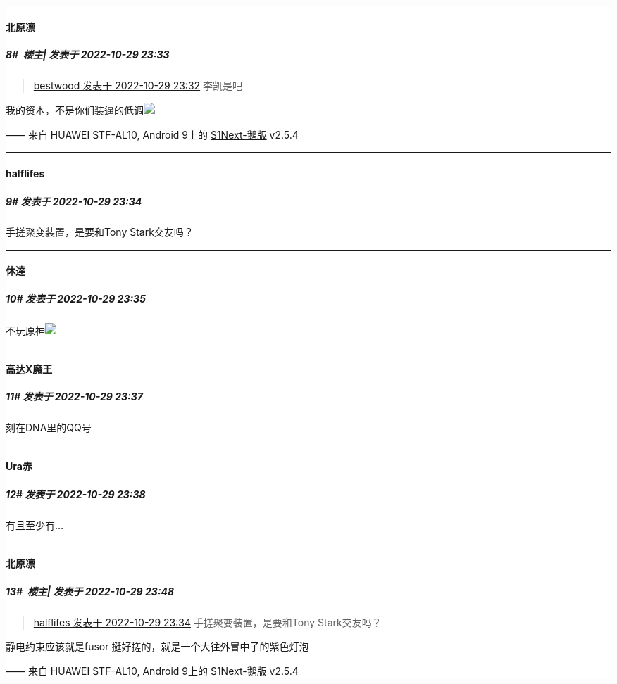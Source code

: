 *****

####  北原凛  
##### 8#         楼主| 发表于 2022-10-29 23:33

<blockquote><a href="httphttps://bbs.saraba1st.com/2b/forum.php?mod=redirect&amp;goto=findpost&amp;pid=58174820&amp;ptid=2102192" target="_blank">bestwood 发表于 2022-10-29 23:32</a>
李凯是吧</blockquote>
我的资本，不是你们装逼的低调<img src="https://static.saraba1st.com/image/smiley/face2017/046.png" referrerpolicy="no-referrer">

—— 来自 HUAWEI STF-AL10, Android 9上的 [S1Next-鹅版](https://github.com/ykrank/S1-Next/releases) v2.5.4

*****

####  halflifes  
##### 9#       发表于 2022-10-29 23:34

手搓聚变装置，是要和Tony Stark交友吗？

*****

####  休達  
##### 10#       发表于 2022-10-29 23:35

不玩原神<img src="https://static.saraba1st.com/image/smiley/face2017/037.png" referrerpolicy="no-referrer">

*****

####  高达X魔王  
##### 11#       发表于 2022-10-29 23:37

刻在DNA里的QQ号

*****

####  Ura赤  
##### 12#       发表于 2022-10-29 23:38

有且至少有…

*****

####  北原凛  
##### 13#         楼主| 发表于 2022-10-29 23:48

<blockquote><a href="httphttps://bbs.saraba1st.com/2b/forum.php?mod=redirect&amp;goto=findpost&amp;pid=58174853&amp;ptid=2102192" target="_blank">halflifes 发表于 2022-10-29 23:34</a>
手搓聚变装置，是要和Tony Stark交友吗？</blockquote>
静电约束应该就是fusor
挺好搓的，就是一个大往外冒中子的紫色灯泡

—— 来自 HUAWEI STF-AL10, Android 9上的 [S1Next-鹅版](https://github.com/ykrank/S1-Next/releases) v2.5.4
